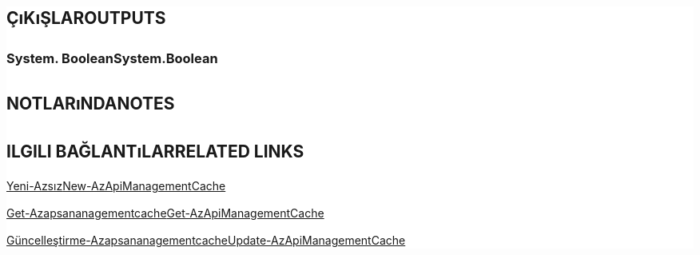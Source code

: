 ## <span data-ttu-id="415cc-144">ÇıKıŞLAR</span><span class="sxs-lookup"><span data-stu-id="415cc-144">OUTPUTS</span></span>

### <span data-ttu-id="415cc-145">System. Boolean</span><span class="sxs-lookup"><span data-stu-id="415cc-145">System.Boolean</span></span>

## <span data-ttu-id="415cc-146">NOTLARıNDA</span><span class="sxs-lookup"><span data-stu-id="415cc-146">NOTES</span></span>

## <span data-ttu-id="415cc-147">ILGILI BAĞLANTıLAR</span><span class="sxs-lookup"><span data-stu-id="415cc-147">RELATED LINKS</span></span>

[<span data-ttu-id="415cc-148">Yeni-Azsız</span><span class="sxs-lookup"><span data-stu-id="415cc-148">New-AzApiManagementCache</span></span>](./New-AzApiManagementCache.md)

[<span data-ttu-id="415cc-149">Get-Azapsananagementcache</span><span class="sxs-lookup"><span data-stu-id="415cc-149">Get-AzApiManagementCache</span></span>](./Get-AzApiManagementCache.md)

[<span data-ttu-id="415cc-150">Güncelleştirme-Azapsananagementcache</span><span class="sxs-lookup"><span data-stu-id="415cc-150">Update-AzApiManagementCache</span></span>](./Update-AzApiManagementCache.md)
